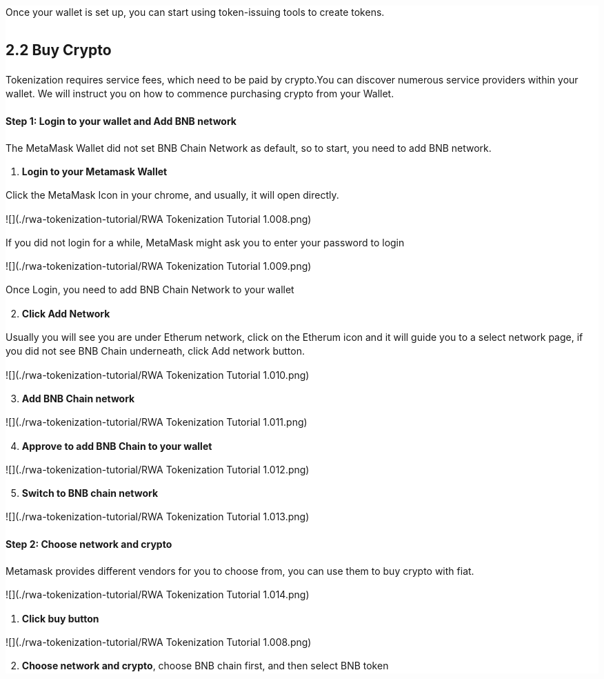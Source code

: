 Once your wallet is set up, you can start using token-issuing tools to create tokens.



## 2.2 Buy Crypto

Tokenization requires service fees, which need to be paid by crypto.You can discover numerous service providers within your wallet. We will instruct you on how to commence purchasing crypto from your Wallet.

#### Step 1: Login to your wallet and Add BNB network
The MetaMask Wallet did not set BNB Chain Network as default, so to start, you need to add BNB network.

1) **Login to your  Metamask Wallet**

Click the MetaMask Icon in your chrome, and usually, it will open directly.

![](./rwa-tokenization-tutorial/RWA Tokenization Tutorial 1.008.png)

If you did not login for a while, MetaMask might ask you to enter your password to login 

![](./rwa-tokenization-tutorial/RWA Tokenization Tutorial 1.009.png)

Once Login, you need to add BNB Chain Network to your wallet

2) **Click Add Network** 

Usually you will see you are under Etherum network, click on the Etherum icon and it will guide you to a select network page, if you did not see BNB Chain underneath, click Add network button. 

![](./rwa-tokenization-tutorial/RWA Tokenization Tutorial 1.010.png)

3) **Add BNB Chain network** 

![](./rwa-tokenization-tutorial/RWA Tokenization Tutorial 1.011.png)

4) **Approve to add BNB Chain to your wallet**

![](./rwa-tokenization-tutorial/RWA Tokenization Tutorial 1.012.png)

5) **Switch to BNB chain network**

![](./rwa-tokenization-tutorial/RWA Tokenization Tutorial 1.013.png)

#### Step 2: Choose network and crypto
Metamask provides different vendors for you to choose from, you can use them to buy crypto with fiat. 

![](./rwa-tokenization-tutorial/RWA Tokenization Tutorial 1.014.png)

1) **Click buy button**

![](./rwa-tokenization-tutorial/RWA Tokenization Tutorial 1.008.png)

2) **Choose network and crypto**, choose BNB chain first, and then select BNB token 
